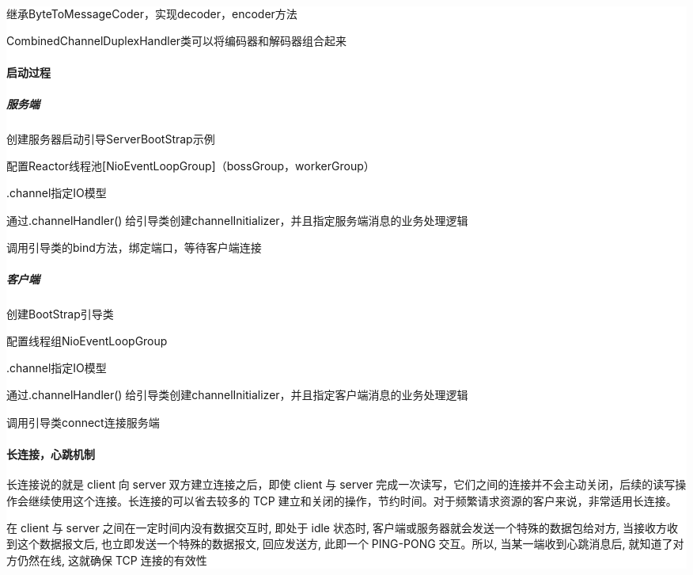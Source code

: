 继承ByteToMessageCoder，实现decoder，encoder方法

CombinedChannelDuplexHandler类可以将编码器和解码器组合起来

#### 启动过程

##### 服务端

创建服务器启动引导ServerBootStrap示例

配置Reactor线程池[NioEventLoopGroup]（bossGroup，workerGroup）

.channel指定IO模型

通过.channelHandler() 给引导类创建channelInitializer，并且指定服务端消息的业务处理逻辑

调用引导类的bind方法，绑定端口，等待客户端连接

##### 客户端

创建BootStrap引导类

配置线程组NioEventLoopGroup

.channel指定IO模型

通过.channelHandler() 给引导类创建channelInitializer，并且指定客户端消息的业务处理逻辑

调用引导类connect连接服务端

#### 长连接，心跳机制

长连接说的就是 client 向 server 双方建立连接之后，即使 client 与 server 完成一次读写，它们之间的连接并不会主动关闭，后续的读写操作会继续使用这个连接。长连接的可以省去较多的 TCP 建立和关闭的操作，节约时间。对于频繁请求资源的客户来说，非常适用长连接。

在 client 与 server 之间在一定时间内没有数据交互时, 即处于 idle 状态时, 客户端或服务器就会发送一个特殊的数据包给对方, 当接收方收到这个数据报文后, 也立即发送一个特殊的数据报文, 回应发送方, 此即一个 PING-PONG 交互。所以, 当某一端收到心跳消息后, 就知道了对方仍然在线, 这就确保 TCP 连接的有效性
